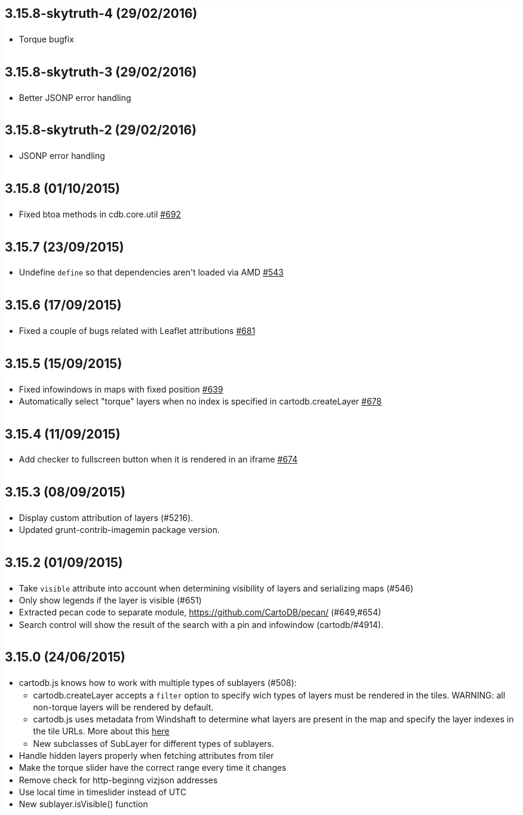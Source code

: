 3.15.8-skytruth-4 (29/02/2016)
------
* Torque bugfix

3.15.8-skytruth-3 (29/02/2016)
------
* Better JSONP error handling

3.15.8-skytruth-2 (29/02/2016)
------
* JSONP error handling

3.15.8 (01/10/2015)
------
* Fixed btoa methods in cdb.core.util [#692](https://github.com/CartoDB/cartodb.js/issues/692)

3.15.7 (23/09/2015)
------
* Undefine `define` so that dependencies aren't loaded via AMD [#543](https://github.com/CartoDB/cartodb.js/issues/543)

3.15.6 (17/09/2015)
------
* Fixed a couple of bugs related with Leaflet attributions [#681](https://github.com/CartoDB/cartodb.js/issues/681) 

3.15.5 (15/09/2015)
------
* Fixed infowindows in maps with fixed position [#639](https://github.com/CartoDB/cartodb.js/issues/639)
* Automatically select "torque" layers when no index is specified in cartodb.createLayer [#678](https://github.com/CartoDB/cartodb.js/issues/678)

3.15.4 (11/09/2015)
------
* Add checker to fullscreen button when it is rendered in an iframe [#674](https://github.com/CartoDB/cartodb.js/pull/674)

3.15.3 (08/09/2015)
------
* Display custom attribution of layers (#5216).
* Updated grunt-contrib-imagemin package version.

3.15.2 (01/09/2015)
------
* Take `visible` attribute into account when determining visibility of layers and serializing maps (#546)
* Only show legends if the layer is visible (#651)
* Extracted pecan code to separate module, https://github.com/CartoDB/pecan/ (#649,#654)
* Search control will show the result of the search with a pin and infowindow (cartodb/#4914).

3.15.0 (24/06/2015)
------
* cartodb.js knows how to work with multiple types of sublayers (#508):
  * cartodb.createLayer accepts a `filter` option to specify wich types of layers must
    be rendered in the tiles. WARNING: all non-torque layers will be rendered by default.
  * cartodb.js uses metadata from Windshaft to determine what layers are present in the
    map and specify the layer indexes in the tile URLs. More about this
    [here](https://github.com/CartoDB/Windshaft-cartodb/blob/488c2462229474db21ba40b61a93edf83e6493b5/docs/Map-API.md#blending-and-layer-selection)
  * New subclasses of SubLayer for different types of sublayers.
* Handle hidden layers properly when fetching attributes from tiler
* Make the torque slider have the correct range every time it changes
* Remove check for http-beginng vizjson addresses
* Use local time in timeslider instead of UTC
* New sublayer.isVisible() function